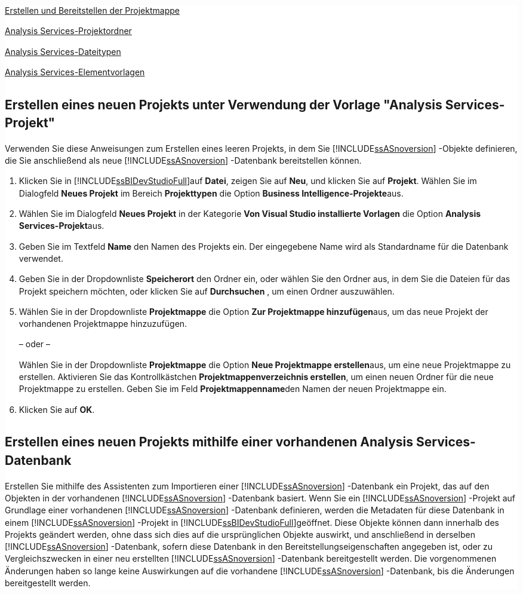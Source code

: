  [Erstellen und Bereitstellen der Projektmappe](#bkmk_buildDeploy)  
  
 [Analysis Services-Projektordner](#bkmk_ProjectFolders)  
  
 [Analysis Services-Dateitypen](#bkmk_FileTypes)  
  
 [Analysis Services-Elementvorlagen](#bkmk_ItemTemplates)  
  
##  <a name="bkmk_NewUsingTemplate"></a> Erstellen eines neuen Projekts unter Verwendung der Vorlage "Analysis Services-Projekt"  
 Verwenden Sie diese Anweisungen zum Erstellen eines leeren Projekts, in dem Sie [!INCLUDE[ssASnoversion](../../includes/ssasnoversion-md.md)] -Objekte definieren, die Sie anschließend als neue [!INCLUDE[ssASnoversion](../../includes/ssasnoversion-md.md)] -Datenbank bereitstellen können.  
  
1.  Klicken Sie in [!INCLUDE[ssBIDevStudioFull](../../includes/ssbidevstudiofull-md.md)]auf **Datei**, zeigen Sie auf **Neu**, und klicken Sie auf **Projekt**. Wählen Sie im Dialogfeld **Neues Projekt** im Bereich **Projekttypen** die Option **Business Intelligence-Projekte**aus.  
  
2.  Wählen Sie im Dialogfeld **Neues Projekt** in der Kategorie **Von Visual Studio installierte Vorlagen** die Option **Analysis Services-Projekt**aus.  
  
3.  Geben Sie im Textfeld **Name** den Namen des Projekts ein. Der eingegebene Name wird als Standardname für die Datenbank verwendet.  
  
4.  Geben Sie in der Dropdownliste **Speicherort** den Ordner ein, oder wählen Sie den Ordner aus, in dem Sie die Dateien für das Projekt speichern möchten, oder klicken Sie auf **Durchsuchen** , um einen Ordner auszuwählen.  
  
5.  Wählen Sie in der Dropdownliste **Projektmappe** die Option **Zur Projektmappe hinzufügen**aus, um das neue Projekt der vorhandenen Projektmappe hinzuzufügen.  
  
     – oder –  
  
     Wählen Sie in der Dropdownliste **Projektmappe** die Option **Neue Projektmappe erstellen**aus, um eine neue Projektmappe zu erstellen. Aktivieren Sie das Kontrollkästchen **Projektmappenverzeichnis erstellen**, um einen neuen Ordner für die neue Projektmappe zu erstellen. Geben Sie im Feld **Projektmappenname**den Namen der neuen Projektmappe ein.  
  
6.  Klicken Sie auf **OK**.  
  
##  <a name="bkmk_NewUsingWizard"></a> Erstellen eines neuen Projekts mithilfe einer vorhandenen Analysis Services-Datenbank  
 Erstellen Sie mithilfe des Assistenten zum Importieren einer [!INCLUDE[ssASnoversion](../../includes/ssasnoversion-md.md)] -Datenbank ein Projekt, das auf den Objekten in der vorhandenen [!INCLUDE[ssASnoversion](../../includes/ssasnoversion-md.md)] -Datenbank basiert. Wenn Sie ein [!INCLUDE[ssASnoversion](../../includes/ssasnoversion-md.md)] -Projekt auf Grundlage einer vorhandenen [!INCLUDE[ssASnoversion](../../includes/ssasnoversion-md.md)] -Datenbank definieren, werden die Metadaten für diese Datenbank in einem [!INCLUDE[ssASnoversion](../../includes/ssasnoversion-md.md)] -Projekt in [!INCLUDE[ssBIDevStudioFull](../../includes/ssbidevstudiofull-md.md)]geöffnet. Diese Objekte können dann innerhalb des Projekts geändert werden, ohne dass sich dies auf die ursprünglichen Objekte auswirkt, und anschließend in derselben [!INCLUDE[ssASnoversion](../../includes/ssasnoversion-md.md)] -Datenbank, sofern diese Datenbank in den Bereitstellungseigenschaften angegeben ist, oder zu Vergleichszwecken in einer neu erstellten [!INCLUDE[ssASnoversion](../../includes/ssasnoversion-md.md)] -Datenbank bereitgestellt werden. Die vorgenommenen Änderungen haben so lange keine Auswirkungen auf die vorhandene [!INCLUDE[ssASnoversion](../../includes/ssasnoversion-md.md)] -Datenbank, bis die Änderungen bereitgestellt werden.  
  